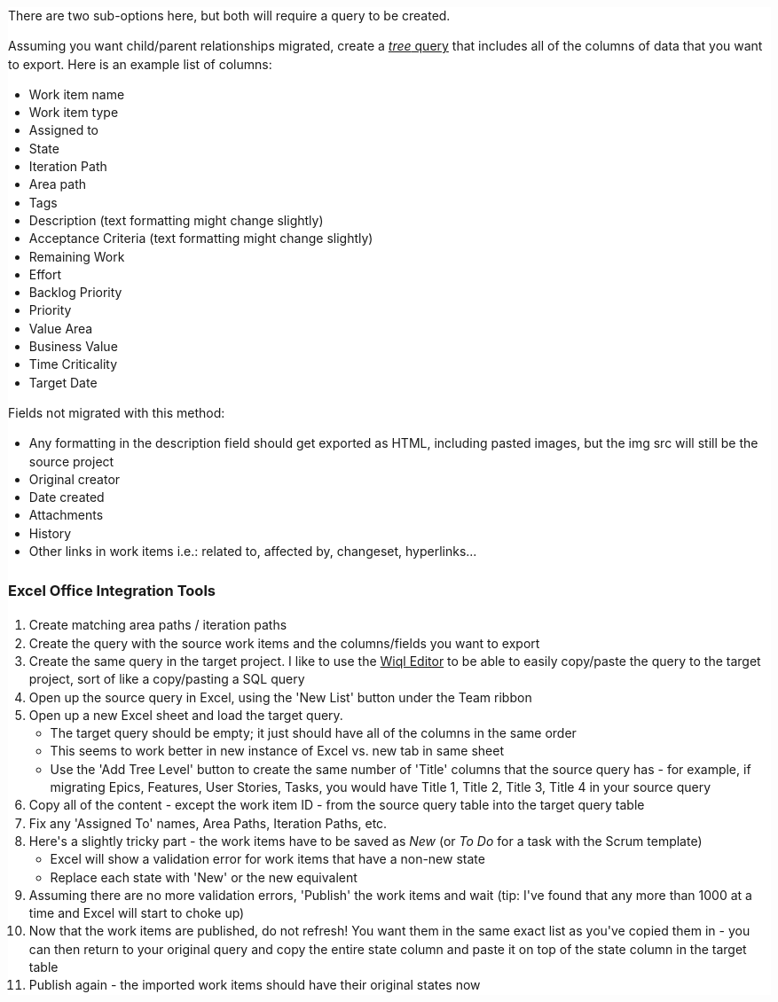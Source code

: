 There are two sub-options here, but both will require a query to be created.

Assuming you want child/parent relationships migrated, create a [*tree* query](https://docs.microsoft.com/en-us/azure/devops/boards/queries/using-queries?view=azure-devops&tabs=browser#use-a-tree-of-work-items-to-view-hierarchies) that includes all of the columns of data that you want to export. Here is an example list of columns:
> 
  - Work item name
  - Work item type
  - Assigned to
  - State
  - Iteration Path 
  - Area path 
  - Tags
  - Description (text formatting might change slightly)
  - Acceptance Criteria (text formatting might change slightly)
  - Remaining Work
  - Effort
  - Backlog Priority
  - Priority
  - Value Area
  - Business Value
  - Time Criticality
  - Target Date

Fields not migrated with this method:
>
  - Any formatting in the description field should get exported as HTML, including pasted images, but the img src will still be the source project
  - Original creator
  - Date created
  - Attachments
  - History
  - Other links in work items i.e.: related to, affected by, changeset, hyperlinks...

### Excel Office Integration Tools
1. Create matching area paths / iteration paths
1. Create the query with the source work items and the columns/fields you want to export
1. Create the same query in the target project. I like to use the [Wiql Editor](https://marketplace.visualstudio.com/items?itemName=ottostreifel.wiql-editor) to be able to easily copy/paste the query to the target project, sort of like a copy/pasting a SQL query
1. Open up the source query in Excel, using the 'New List' button under the Team ribbon
1. Open up a new Excel sheet and load the target query. 
    - The target query should be empty; it just should have all of the columns in the same order
    - This seems to work better in new instance of Excel vs. new tab in same sheet 
    - Use the 'Add Tree Level' button to create the same number of 'Title' columns that the source query has - for example, if migrating Epics, Features, User Stories, Tasks, you would have Title 1, Title 2, Title 3, Title 4 in your source query
1. Copy all of the content - except the work item ID - from the source query table into the target query table
1. Fix any 'Assigned To' names, Area Paths, Iteration Paths, etc.
1. Here's a slightly tricky part - the work items have to be saved as *New* (or *To Do* for a task with the Scrum template)
    - Excel will show a validation error for work items that have a non-new state
    - Replace each state with 'New' or the new equivalent
1. Assuming there are no more validation errors, 'Publish' the work items and wait (tip: I've found that any more than 1000 at a time and Excel will start to choke up)
1. Now that the work items are published, do not refresh! You want them in the same exact list as you've copied them in - you can then return to your original query and copy the entire state column and paste it on top of the state column in the target table
1. Publish again - the imported work items should have their original states now
